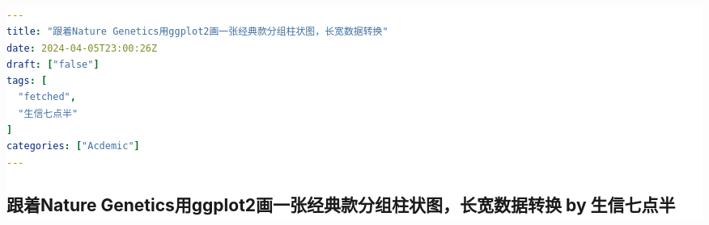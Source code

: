 ```yaml
---
title: "跟着Nature Genetics用ggplot2画一张经典款分组柱状图，长宽数据转换"
date: 2024-04-05T23:00:26Z
draft: ["false"]
tags: [
  "fetched",
  "生信七点半"
]
categories: ["Acdemic"]
---
```

跟着Nature Genetics用ggplot2画一张经典款分组柱状图，长宽数据转换 by 生信七点半
------